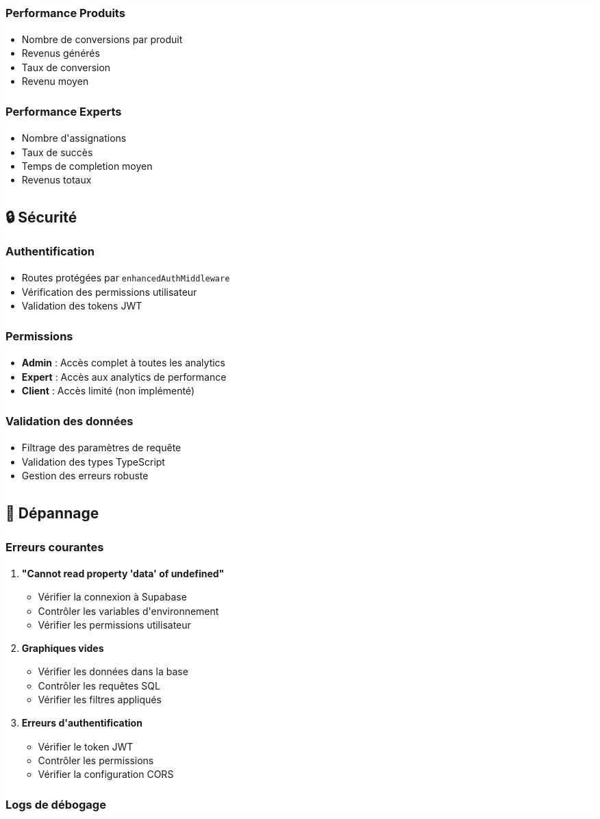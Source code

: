 ### Performance Produits
- Nombre de conversions par produit
- Revenus générés
- Taux de conversion
- Revenu moyen

### Performance Experts
- Nombre d'assignations
- Taux de succès
- Temps de completion moyen
- Revenus totaux

## 🔒 Sécurité

### Authentification
- Routes protégées par `enhancedAuthMiddleware`
- Vérification des permissions utilisateur
- Validation des tokens JWT

### Permissions
- **Admin** : Accès complet à toutes les analytics
- **Expert** : Accès aux analytics de performance
- **Client** : Accès limité (non implémenté)

### Validation des données
- Filtrage des paramètres de requête
- Validation des types TypeScript
- Gestion des erreurs robuste

## 🚨 Dépannage

### Erreurs courantes

1. **"Cannot read property 'data' of undefined"**
   - Vérifier la connexion à Supabase
   - Contrôler les variables d'environnement
   - Vérifier les permissions utilisateur

2. **Graphiques vides**
   - Vérifier les données dans la base
   - Contrôler les requêtes SQL
   - Vérifier les filtres appliqués

3. **Erreurs d'authentification**
   - Vérifier le token JWT
   - Contrôler les permissions
   - Vérifier la configuration CORS

### Logs de débogage
